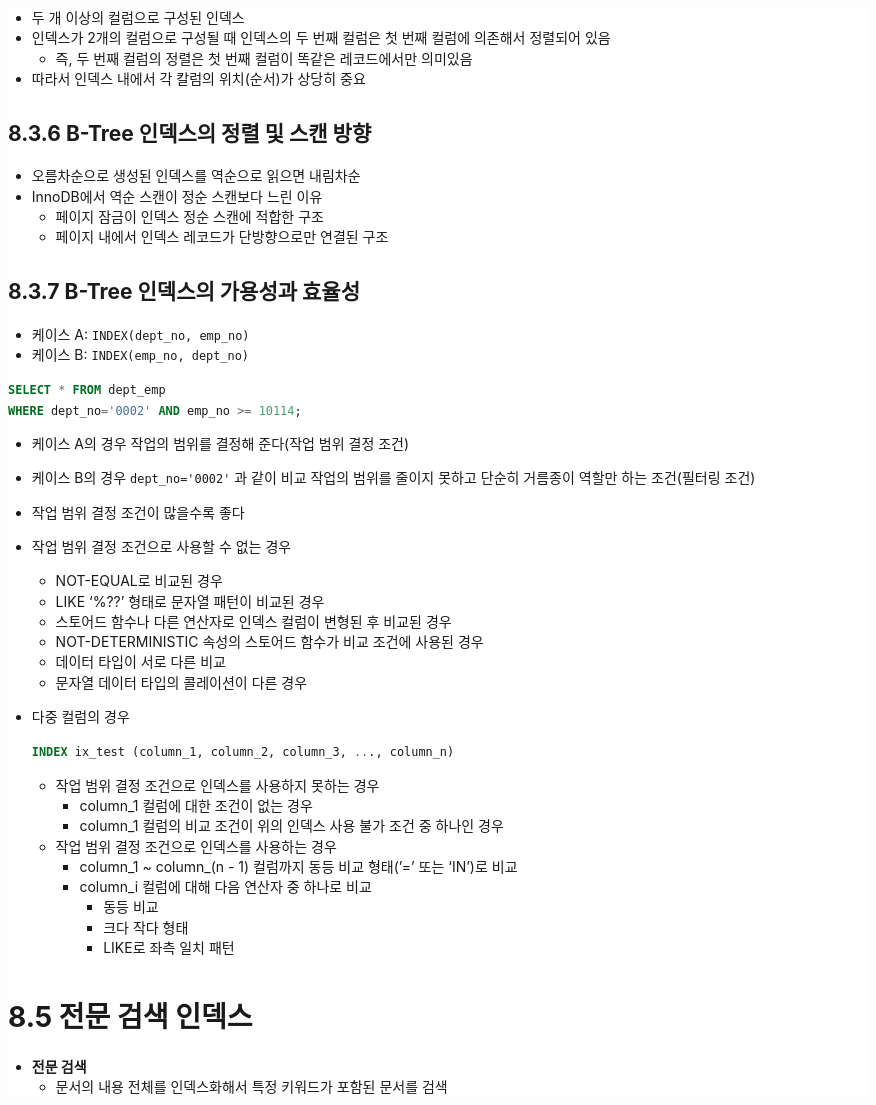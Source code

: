 - 두 개 이상의 컬럼으로 구성된 인덱스
- 인덱스가 2개의 컬럼으로 구성될 때 인덱스의 두 번째 컬럼은 첫 번째 컬럼에 의존해서 정렬되어 있음
    - 즉, 두 번째 컬럼의 정렬은 첫 번째 컬럼이 똑같은 레코드에서만 의미있음
- 따라서 인덱스 내에서 각 칼럼의 위치(순서)가 상당히 중요

## 8.3.6 B-Tree 인덱스의 정렬 및 스캔 방향

- 오름차순으로 생성된 인덱스를 역순으로 읽으면 내림차순
- InnoDB에서 역순 스캔이 정순 스캔보다 느린 이유
    - 페이지 잠금이 인덱스 정순 스캔에 적합한 구조
    - 페이지 내에서 인덱스 레코드가 단방향으로만 연결된 구조

## 8.3.7 B-Tree 인덱스의 가용성과 효율성

- 케이스 A: `INDEX(dept_no, emp_no)`
- 케이스 B: `INDEX(emp_no, dept_no)`

```sql
SELECT * FROM dept_emp
WHERE dept_no='0002' AND emp_no >= 10114;
```

- 케이스 A의 경우 작업의 범위를 결정해 준다(작업 범위 결정 조건)
- 케이스 B의 경우 `dept_no='0002'` 과 같이 비교 작업의 범위를 줄이지 못하고 단순히 거름종이 역할만 하는 조건(필터링 조건)
- 작업 범위 결정 조건이 많을수록 좋다
- 작업 범위 결정 조건으로 사용할 수 없는 경우
    - NOT-EQUAL로 비교된 경우
    - LIKE ‘%??’ 형태로 문자열 패턴이 비교된 경우
    - 스토어드 함수나 다른 연산자로 인덱스 컬럼이 변형된 후 비교된 경우
    - NOT-DETERMINISTIC 속성의 스토어드 함수가 비교 조건에 사용된 경우
    - 데이터 타입이 서로 다른 비교
    - 문자열 데이터 타입의 콜레이션이 다른 경우
- 다중 컬럼의 경우
    
    ```sql
    INDEX ix_test (column_1, column_2, column_3, ..., column_n)
    ```
    
    - 작업 범위 결정 조건으로 인덱스를 사용하지 못하는 경우
        - column_1 컬럼에 대한 조건이 없는 경우
        - column_1 컬럼의 비교 조건이 위의 인덱스 사용 불가 조건 중 하나인 경우
    - 작업 범위 결정 조건으로 인덱스를 사용하는 경우
        - column_1 ~ column_(n - 1) 컬럼까지 동등 비교 형태(’=’ 또는 ‘IN’)로 비교
        - column_i 컬럼에 대해 다음 연산자 중 하나로 비교
            - 동등 비교
            - 크다 작다 형태
            - LIKE로 좌측 일치 패턴

# 8.5 전문 검색 인덱스

- **전문 검색**
    - 문서의 내용 전체를 인덱스화해서 특정 키워드가 포함된 문서를 검색
